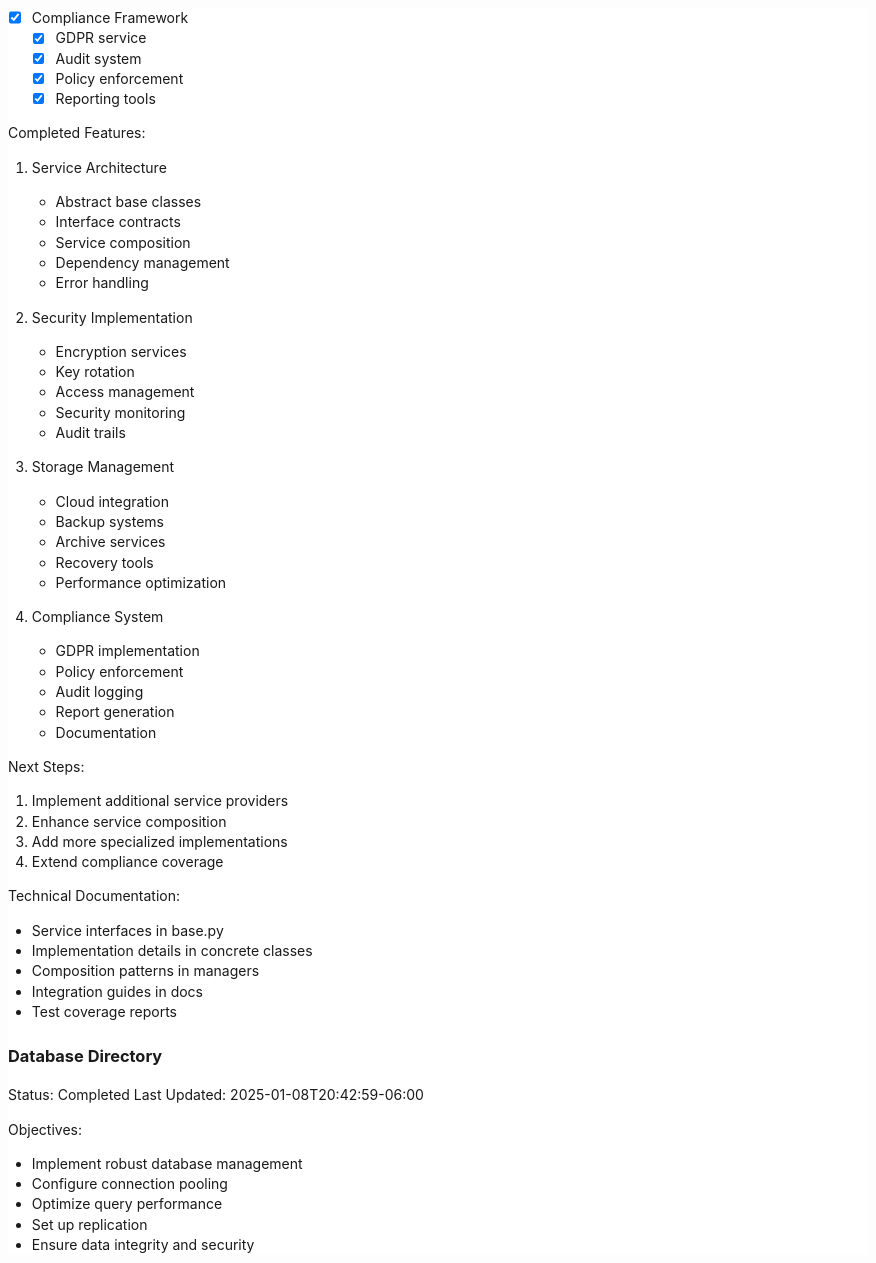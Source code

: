 - [x] Compliance Framework
  - [x] GDPR service
  - [x] Audit system
  - [x] Policy enforcement
  - [x] Reporting tools

Completed Features:
1. Service Architecture
   - Abstract base classes
   - Interface contracts
   - Service composition
   - Dependency management
   - Error handling

2. Security Implementation
   - Encryption services
   - Key rotation
   - Access management
   - Security monitoring
   - Audit trails

3. Storage Management
   - Cloud integration
   - Backup systems
   - Archive services
   - Recovery tools
   - Performance optimization

4. Compliance System
   - GDPR implementation
   - Policy enforcement
   - Audit logging
   - Report generation
   - Documentation

Next Steps:
1. Implement additional service providers
2. Enhance service composition
3. Add more specialized implementations
4. Extend compliance coverage

Technical Documentation:
- Service interfaces in base.py
- Implementation details in concrete classes
- Composition patterns in managers
- Integration guides in docs
- Test coverage reports

### Database Directory
Status: Completed
Last Updated: 2025-01-08T20:42:59-06:00

Objectives:
- Implement robust database management
- Configure connection pooling
- Optimize query performance
- Set up replication
- Ensure data integrity and security
